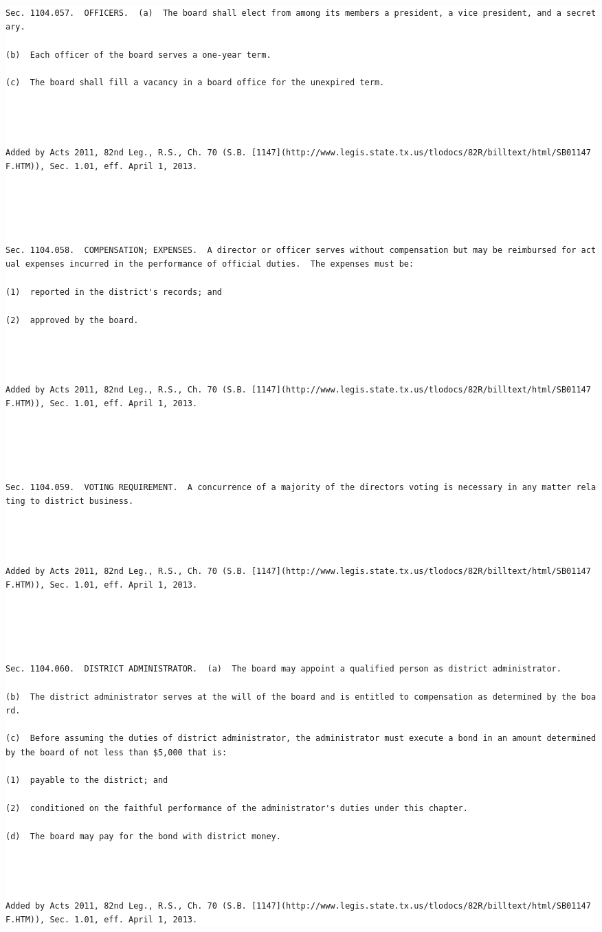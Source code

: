     
    
    
    
    Sec. 1104.057.  OFFICERS.  (a)  The board shall elect from among its members a president, a vice president, and a secretary.
    
    (b)  Each officer of the board serves a one-year term.
    
    (c)  The board shall fill a vacancy in a board office for the unexpired term.
    
    
    
    
    Added by Acts 2011, 82nd Leg., R.S., Ch. 70 (S.B. [1147](http://www.legis.state.tx.us/tlodocs/82R/billtext/html/SB01147F.HTM)), Sec. 1.01, eff. April 1, 2013.
    
    
    
    
    
    Sec. 1104.058.  COMPENSATION; EXPENSES.  A director or officer serves without compensation but may be reimbursed for actual expenses incurred in the performance of official duties.  The expenses must be:
    
    (1)  reported in the district's records; and
    
    (2)  approved by the board.
    
    
    
    
    Added by Acts 2011, 82nd Leg., R.S., Ch. 70 (S.B. [1147](http://www.legis.state.tx.us/tlodocs/82R/billtext/html/SB01147F.HTM)), Sec. 1.01, eff. April 1, 2013.
    
    
    
    
    
    Sec. 1104.059.  VOTING REQUIREMENT.  A concurrence of a majority of the directors voting is necessary in any matter relating to district business.
    
    
    
    
    Added by Acts 2011, 82nd Leg., R.S., Ch. 70 (S.B. [1147](http://www.legis.state.tx.us/tlodocs/82R/billtext/html/SB01147F.HTM)), Sec. 1.01, eff. April 1, 2013.
    
    
    
    
    
    Sec. 1104.060.  DISTRICT ADMINISTRATOR.  (a)  The board may appoint a qualified person as district administrator.
    
    (b)  The district administrator serves at the will of the board and is entitled to compensation as determined by the board.
    
    (c)  Before assuming the duties of district administrator, the administrator must execute a bond in an amount determined by the board of not less than $5,000 that is:
    
    (1)  payable to the district; and
    
    (2)  conditioned on the faithful performance of the administrator's duties under this chapter.
    
    (d)  The board may pay for the bond with district money.
    
    
    
    
    Added by Acts 2011, 82nd Leg., R.S., Ch. 70 (S.B. [1147](http://www.legis.state.tx.us/tlodocs/82R/billtext/html/SB01147F.HTM)), Sec. 1.01, eff. April 1, 2013.
    